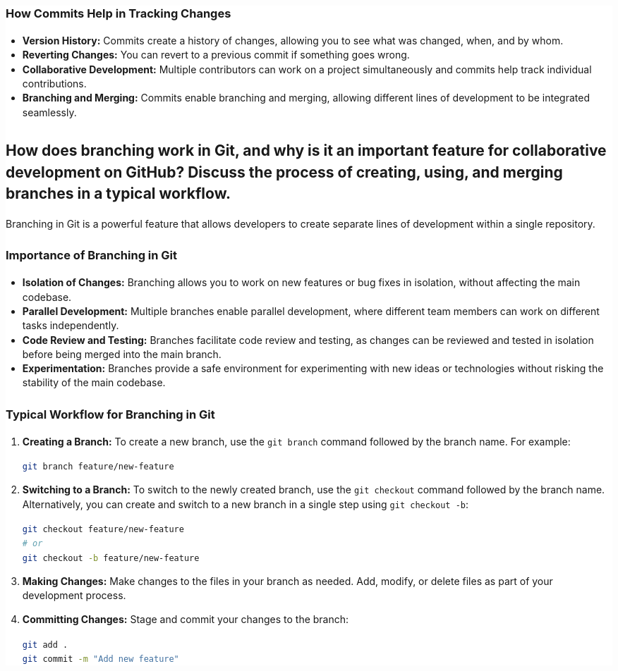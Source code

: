 ### How Commits Help in Tracking Changes
- **Version History:** Commits create a history of changes, allowing you to see what was changed, when, and by whom.
- **Reverting Changes:** You can revert to a previous commit if something goes wrong.
- **Collaborative Development:** Multiple contributors can work on a project simultaneously and commits help track individual contributions.
- **Branching and Merging:** Commits enable branching and merging, allowing different lines of development to be integrated seamlessly.

## How does branching work in Git, and why is it an important feature for collaborative development on GitHub? Discuss the process of creating, using, and merging branches in a typical workflow.
Branching in Git is a powerful feature that allows developers to create separate lines of development within a single repository.

### Importance of Branching in Git
- **Isolation of Changes:** Branching allows you to work on new features or bug fixes in isolation, without affecting the main codebase.
- **Parallel Development:** Multiple branches enable parallel development, where different team members can work on different tasks independently.
- **Code Review and Testing:** Branches facilitate code review and testing, as changes can be reviewed and tested in isolation before being merged into the main branch.
- **Experimentation:** Branches provide a safe environment for experimenting with new ideas or technologies without risking the stability of the main codebase.

### Typical Workflow for Branching in Git

1. **Creating a Branch:**
   To create a new branch, use the `git branch` command followed by the branch name. For example:
   ```bash
   git branch feature/new-feature
   ```

2. **Switching to a Branch:**
   To switch to the newly created branch, use the `git checkout` command followed by the branch name. Alternatively, you can create and switch to a new branch in a single step using `git checkout -b`:
   ```bash
   git checkout feature/new-feature
   # or
   git checkout -b feature/new-feature
   ```

3. **Making Changes:**
   Make changes to the files in your branch as needed. Add, modify, or delete files as part of your development process.

4. **Committing Changes:**
   Stage and commit your changes to the branch:
   ```bash
   git add .
   git commit -m "Add new feature"
   ```

